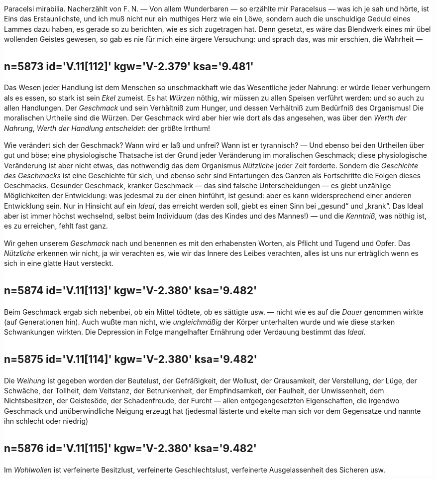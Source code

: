 Paracelsi mirabilia. Nacherzählt von F. N. — Von allem Wunderbaren — so erzählte mir Paracelsus — was ich je sah und hörte, ist Eins das Erstaunlichste, und ich muß nicht nur ein muthiges Herz wie ein Löwe, sondern auch die unschuldige Geduld eines Lammes dazu haben, es gerade so zu berichten, wie es sich zugetragen hat. Denn gesetzt, es wäre das Blendwerk eines mir übel wollenden Geistes gewesen, so gab es nie für mich eine ärgere Versuchung: und sprach das, was mir erschien, die Wahrheit —

## n=5873 id='V.11[112]' kgw='V-2.379' ksa='9.481'

Das Wesen jeder Handlung ist dem Menschen so unschmackhaft wie das Wesentliche jeder Nahrung: er würde lieber verhungern als es essen, so stark ist sein *Ekel* zumeist. Es hat *Würzen* nöthig, wir müssen zu allen Speisen verführt werden: und so auch zu allen Handlungen. Der *Geschmack* und sein Verhältniß zum Hunger, und dessen Verhältniß zum Bedürfniß des Organismus! Die moralischen Urtheile sind die Würzen. Der Geschmack wird aber hier wie dort als das angesehen, was über den *Werth* *der* *Nahrung*, *Werth* *der* *Handlung* *entscheidet*: der größte Irrthum!

Wie verändert sich der Geschmack? Wann wird er laß und unfrei? Wann ist er tyrannisch? — Und ebenso bei den Urtheilen über gut und böse; eine physiologische Thatsache ist der Grund jeder Veränderung im moralischen Geschmack; diese physiologische Veränderung ist aber nicht etwas, das nothwendig das dem Organismus *Nützliche* jeder Zeit forderte. Sondern die *Geschichte* *des* *Geschmacks* ist eine Geschichte für sich, und ebenso sehr sind Entartungen des Ganzen als Fortschritte die Folgen dieses Geschmacks. Gesunder Geschmack, kranker Geschmack — das sind falsche Unterscheidungen — es giebt unzählige Möglichkeiten der Entwicklung: was jedesmal zu der einen hinführt, ist gesund: aber es kann widersprechend einer anderen Entwicklung sein. Nur in Hinsicht auf ein *Ideal*, das erreicht werden soll, giebt es einen Sinn bei „gesund“ und „krank“. Das Ideal aber ist immer höchst wechselnd, selbst beim Individuum (das des Kindes und des Mannes!) — und die *Kenntniß*, was nöthig ist, es zu erreichen, fehlt fast ganz.

Wir gehen unserem *Geschmack* nach und benennen es mit den erhabensten Worten, als Pflicht und Tugend und Opfer. Das *Nützliche* erkennen wir nicht, ja wir verachten es, wie wir das Innere des Leibes verachten, alles ist uns nur erträglich wenn es sich in eine glatte Haut versteckt.

## n=5874 id='V.11[113]' kgw='V-2.380' ksa='9.482'

Beim Geschmack ergab sich nebenbei, ob ein Mittel tödtete, ob es sättigte usw. — nicht wie es auf die *Dauer* genommen wirkte (auf Generationen hin). Auch wußte man nicht, wie *ungleichmäßig* der Körper unterhalten wurde und wie diese starken Schwankungen wirkten. Die Depression in Folge mangelhafter Ernährung oder Verdauung bestimmt das *Ideal*.

## n=5875 id='V.11[114]' kgw='V-2.380' ksa='9.482'

Die *Weihung* ist gegeben worden der Beutelust, der Gefräßigkeit, der Wollust, der Grausamkeit, der Verstellung, der Lüge, der Schwäche, der Tollheit, dem Veitstanz, der Betrunkenheit, der Empfindsamkeit, der Faulheit, der Unwissenheit, dem Nichtsbesitzen, der Geistesöde, der Schadenfreude, der Furcht — allen entgegengesetzten Eigenschaften, die irgendwo Geschmack und unüberwindliche Neigung erzeugt hat (jedesmal lästerte und ekelte man sich vor dem Gegensatze und nannte ihn schlecht oder niedrig)

## n=5876 id='V.11[115]' kgw='V-2.380' ksa='9.482'

Im *Wohlwollen* ist verfeinerte Besitzlust, verfeinerte Geschlechtslust, verfeinerte Ausgelassenheit des Sicheren usw.
